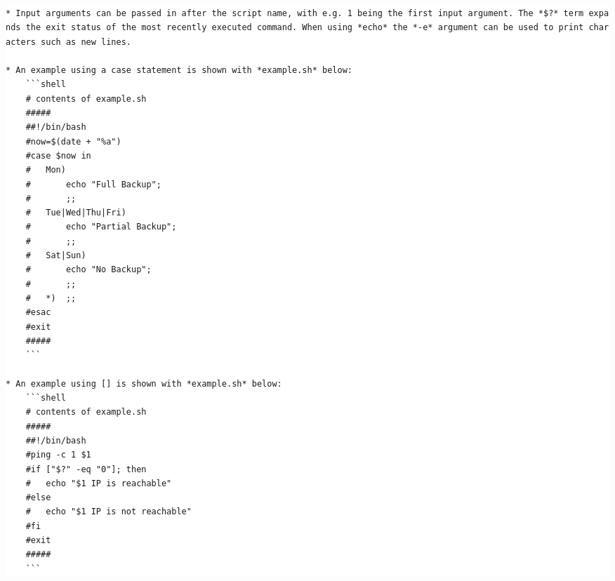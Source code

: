 	* Input arguments can be passed in after the script name, with e.g. 1 being the first input argument. The *$?* term expands the exit status of the most recently executed command. When using *echo* the *-e* argument can be used to print characters such as new lines.

	* An example using a case statement is shown with *example.sh* below:
	    ```shell
		# contents of example.sh
        #####
        ##!/bin/bash
		#now=$(date + "%a")
		#case $now in
		#	Mon)
		#		echo "Full Backup";
		#		;;
		#	Tue|Wed|Thu|Fri)
		#		echo "Partial Backup";
		#		;;
		#	Sat|Sun)
		#		echo "No Backup";
		#		;;
		#	*)	;;
		#esac
		#exit
        #####
        ```

	* An example using [] is shown with *example.sh* below:
	    ```shell
		# contents of example.sh
        #####
        ##!/bin/bash
		#ping -c 1 $1
		#if ["$?" -eq "0"]; then
		#	echo "$1 IP is reachable"
		#else
		#	echo "$1 IP is not reachable"
		#fi
		#exit
        #####
        ```
